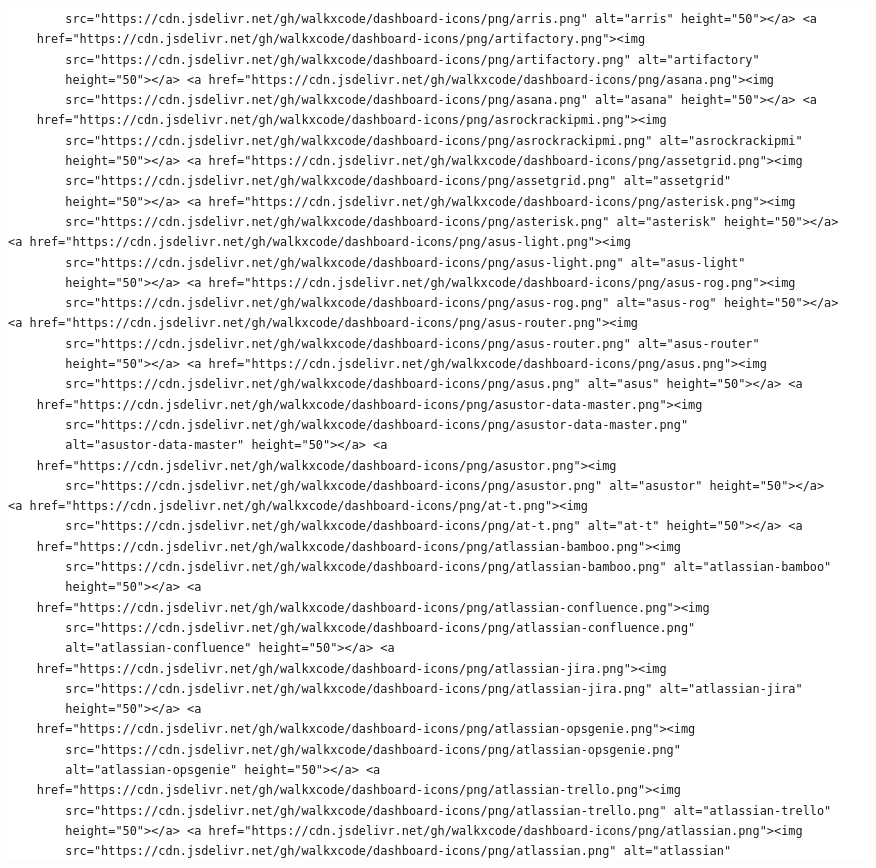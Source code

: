             src="https://cdn.jsdelivr.net/gh/walkxcode/dashboard-icons/png/arris.png" alt="arris" height="50"></a> <a
        href="https://cdn.jsdelivr.net/gh/walkxcode/dashboard-icons/png/artifactory.png"><img
            src="https://cdn.jsdelivr.net/gh/walkxcode/dashboard-icons/png/artifactory.png" alt="artifactory"
            height="50"></a> <a href="https://cdn.jsdelivr.net/gh/walkxcode/dashboard-icons/png/asana.png"><img
            src="https://cdn.jsdelivr.net/gh/walkxcode/dashboard-icons/png/asana.png" alt="asana" height="50"></a> <a
        href="https://cdn.jsdelivr.net/gh/walkxcode/dashboard-icons/png/asrockrackipmi.png"><img
            src="https://cdn.jsdelivr.net/gh/walkxcode/dashboard-icons/png/asrockrackipmi.png" alt="asrockrackipmi"
            height="50"></a> <a href="https://cdn.jsdelivr.net/gh/walkxcode/dashboard-icons/png/assetgrid.png"><img
            src="https://cdn.jsdelivr.net/gh/walkxcode/dashboard-icons/png/assetgrid.png" alt="assetgrid"
            height="50"></a> <a href="https://cdn.jsdelivr.net/gh/walkxcode/dashboard-icons/png/asterisk.png"><img
            src="https://cdn.jsdelivr.net/gh/walkxcode/dashboard-icons/png/asterisk.png" alt="asterisk" height="50"></a>
    <a href="https://cdn.jsdelivr.net/gh/walkxcode/dashboard-icons/png/asus-light.png"><img
            src="https://cdn.jsdelivr.net/gh/walkxcode/dashboard-icons/png/asus-light.png" alt="asus-light"
            height="50"></a> <a href="https://cdn.jsdelivr.net/gh/walkxcode/dashboard-icons/png/asus-rog.png"><img
            src="https://cdn.jsdelivr.net/gh/walkxcode/dashboard-icons/png/asus-rog.png" alt="asus-rog" height="50"></a>
    <a href="https://cdn.jsdelivr.net/gh/walkxcode/dashboard-icons/png/asus-router.png"><img
            src="https://cdn.jsdelivr.net/gh/walkxcode/dashboard-icons/png/asus-router.png" alt="asus-router"
            height="50"></a> <a href="https://cdn.jsdelivr.net/gh/walkxcode/dashboard-icons/png/asus.png"><img
            src="https://cdn.jsdelivr.net/gh/walkxcode/dashboard-icons/png/asus.png" alt="asus" height="50"></a> <a
        href="https://cdn.jsdelivr.net/gh/walkxcode/dashboard-icons/png/asustor-data-master.png"><img
            src="https://cdn.jsdelivr.net/gh/walkxcode/dashboard-icons/png/asustor-data-master.png"
            alt="asustor-data-master" height="50"></a> <a
        href="https://cdn.jsdelivr.net/gh/walkxcode/dashboard-icons/png/asustor.png"><img
            src="https://cdn.jsdelivr.net/gh/walkxcode/dashboard-icons/png/asustor.png" alt="asustor" height="50"></a>
    <a href="https://cdn.jsdelivr.net/gh/walkxcode/dashboard-icons/png/at-t.png"><img
            src="https://cdn.jsdelivr.net/gh/walkxcode/dashboard-icons/png/at-t.png" alt="at-t" height="50"></a> <a
        href="https://cdn.jsdelivr.net/gh/walkxcode/dashboard-icons/png/atlassian-bamboo.png"><img
            src="https://cdn.jsdelivr.net/gh/walkxcode/dashboard-icons/png/atlassian-bamboo.png" alt="atlassian-bamboo"
            height="50"></a> <a
        href="https://cdn.jsdelivr.net/gh/walkxcode/dashboard-icons/png/atlassian-confluence.png"><img
            src="https://cdn.jsdelivr.net/gh/walkxcode/dashboard-icons/png/atlassian-confluence.png"
            alt="atlassian-confluence" height="50"></a> <a
        href="https://cdn.jsdelivr.net/gh/walkxcode/dashboard-icons/png/atlassian-jira.png"><img
            src="https://cdn.jsdelivr.net/gh/walkxcode/dashboard-icons/png/atlassian-jira.png" alt="atlassian-jira"
            height="50"></a> <a
        href="https://cdn.jsdelivr.net/gh/walkxcode/dashboard-icons/png/atlassian-opsgenie.png"><img
            src="https://cdn.jsdelivr.net/gh/walkxcode/dashboard-icons/png/atlassian-opsgenie.png"
            alt="atlassian-opsgenie" height="50"></a> <a
        href="https://cdn.jsdelivr.net/gh/walkxcode/dashboard-icons/png/atlassian-trello.png"><img
            src="https://cdn.jsdelivr.net/gh/walkxcode/dashboard-icons/png/atlassian-trello.png" alt="atlassian-trello"
            height="50"></a> <a href="https://cdn.jsdelivr.net/gh/walkxcode/dashboard-icons/png/atlassian.png"><img
            src="https://cdn.jsdelivr.net/gh/walkxcode/dashboard-icons/png/atlassian.png" alt="atlassian"